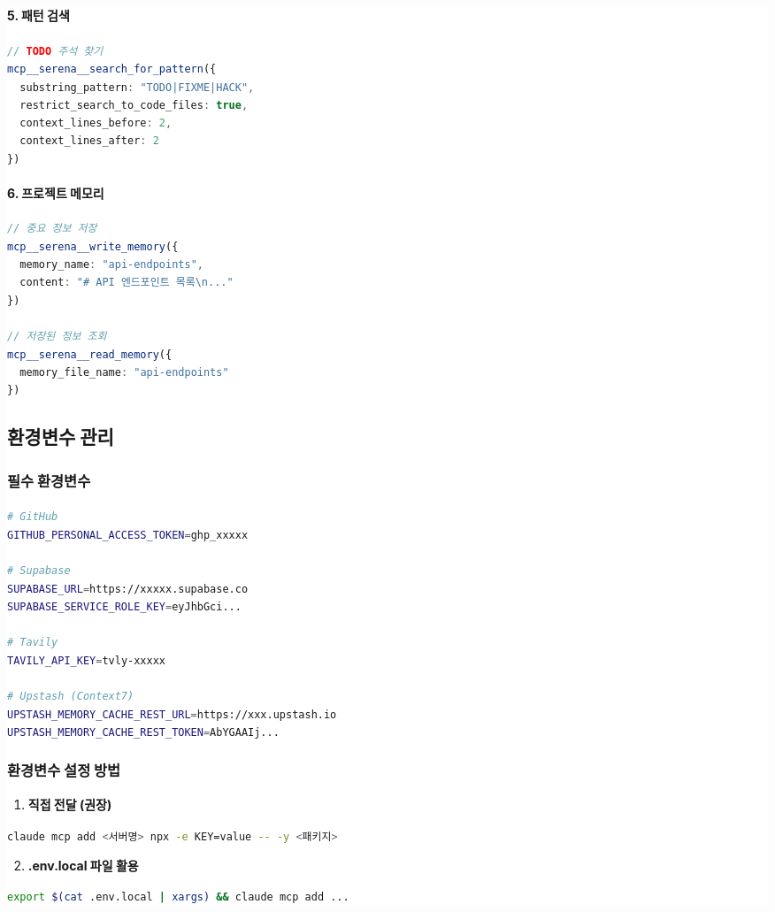 #### 5. 패턴 검색
```typescript
// TODO 주석 찾기
mcp__serena__search_for_pattern({
  substring_pattern: "TODO|FIXME|HACK",
  restrict_search_to_code_files: true,
  context_lines_before: 2,
  context_lines_after: 2
})
```

#### 6. 프로젝트 메모리
```typescript
// 중요 정보 저장
mcp__serena__write_memory({
  memory_name: "api-endpoints",
  content: "# API 엔드포인트 목록\n..."
})

// 저장된 정보 조회
mcp__serena__read_memory({
  memory_file_name: "api-endpoints"
})
```

## 환경변수 관리

### 필수 환경변수

```bash
# GitHub
GITHUB_PERSONAL_ACCESS_TOKEN=ghp_xxxxx

# Supabase
SUPABASE_URL=https://xxxxx.supabase.co
SUPABASE_SERVICE_ROLE_KEY=eyJhbGci...

# Tavily
TAVILY_API_KEY=tvly-xxxxx

# Upstash (Context7)
UPSTASH_MEMORY_CACHE_REST_URL=https://xxx.upstash.io
UPSTASH_MEMORY_CACHE_REST_TOKEN=AbYGAAIj...
```

### 환경변수 설정 방법

1. **직접 전달 (권장)**
```bash
claude mcp add <서버명> npx -e KEY=value -- -y <패키지>
```

2. **.env.local 파일 활용**
```bash
export $(cat .env.local | xargs) && claude mcp add ...
```
